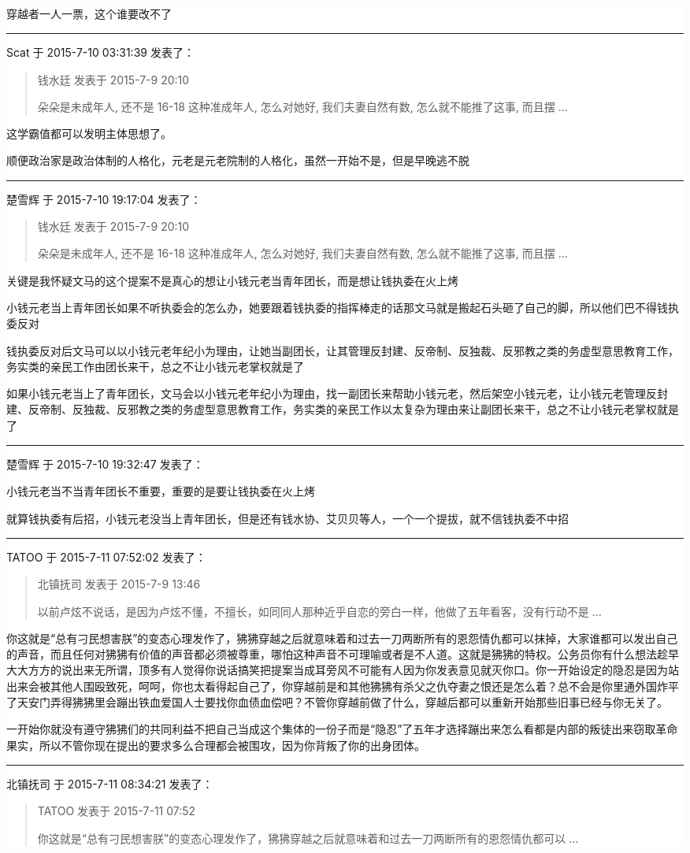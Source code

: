 穿越者一人一票，这个谁要改不了

---

Scat 于 2015-7-10 03:31:39 发表了：

> 钱水廷 发表于 2015-7-9 20:10
>
> 朵朵是未成年人, 还不是 16-18 这种准成年人, 怎么对她好, 我们夫妻自然有数, 怎么就不能推了这事, 而且摆 ...

这学霸值都可以发明主体思想了。

顺便政治家是政治体制的人格化，元老是元老院制的人格化，虽然一开始不是，但是早晚逃不脱

---

楚雪辉 于 2015-7-10 19:17:04 发表了：

> 钱水廷 发表于 2015-7-9 20:10
>
> 朵朵是未成年人, 还不是 16-18 这种准成年人, 怎么对她好, 我们夫妻自然有数, 怎么就不能推了这事, 而且摆 ...

关键是我怀疑文马的这个提案不是真心的想让小钱元老当青年团长，而是想让钱执委在火上烤

小钱元老当上青年团长如果不听执委会的怎么办，她要跟着钱执委的指挥棒走的话那文马就是搬起石头砸了自己的脚，所以他们巴不得钱执委反对

钱执委反对后文马可以以小钱元老年纪小为理由，让她当副团长，让其管理反封建、反帝制、反独裁、反邪教之类的务虚型意思教育工作，务实类的亲民工作由团长来干，总之不让小钱元老掌权就是了

如果小钱元老当上了青年团长，文马会以小钱元老年纪小为理由，找一副团长来帮助小钱元老，然后架空小钱元老，让小钱元老管理反封建、反帝制、反独裁、反邪教之类的务虚型意思教育工作，务实类的亲民工作以太复杂为理由来让副团长来干，总之不让小钱元老掌权就是了

---

楚雪辉 于 2015-7-10 19:32:47 发表了：

小钱元老当不当青年团长不重要，重要的是要让钱执委在火上烤

就算钱执委有后招，小钱元老没当上青年团长，但是还有钱水协、艾贝贝等人，一个一个提拔，就不信钱执委不中招

---

TATOO 于 2015-7-11 07:52:02 发表了：

> 北镇抚司 发表于 2015-7-9 13:46
>
> 以前卢炫不说话，是因为卢炫不懂，不擅长，如同同人那种近乎自恋的旁白一样，他做了五年看客，没有行动不是 ...

你这就是“总有刁民想害朕”的变态心理发作了，狒狒穿越之后就意味着和过去一刀两断所有的恩怨情仇都可以抹掉，大家谁都可以发出自己的声音，而且任何对狒狒有价值的声音都必须被尊重，哪怕这种声音不可理喻或者是不人道。这就是狒狒的特权。公务员你有什么想法趁早大大方方的说出来无所谓，顶多有人觉得你说话搞笑把提案当成耳旁风不可能有人因为你发表意见就灭你口。你一开始设定的隐忍是因为站出来会被其他人围殴致死，呵呵，你也太看得起自己了，你穿越前是和其他狒狒有杀父之仇夺妻之恨还是怎么着？总不会是你里通外国炸平了天安门弄得狒狒里会蹦出铁血爱国人士要找你血债血偿吧？不管你穿越前做了什么，穿越后都可以重新开始那些旧事已经与你无关了。

一开始你就没有遵守狒狒们的共同利益不把自己当成这个集体的一份子而是“隐忍”了五年才选择蹦出来怎么看都是内部的叛徒出来窃取革命果实，所以不管你现在提出的要求多么合理都会被围攻，因为你背叛了你的出身团体。

---

北镇抚司 于 2015-7-11 08:34:21 发表了：

> TATOO 发表于 2015-7-11 07:52
>
> 你这就是“总有刁民想害朕”的变态心理发作了，狒狒穿越之后就意味着和过去一刀两断所有的恩怨情仇都可以 ...
